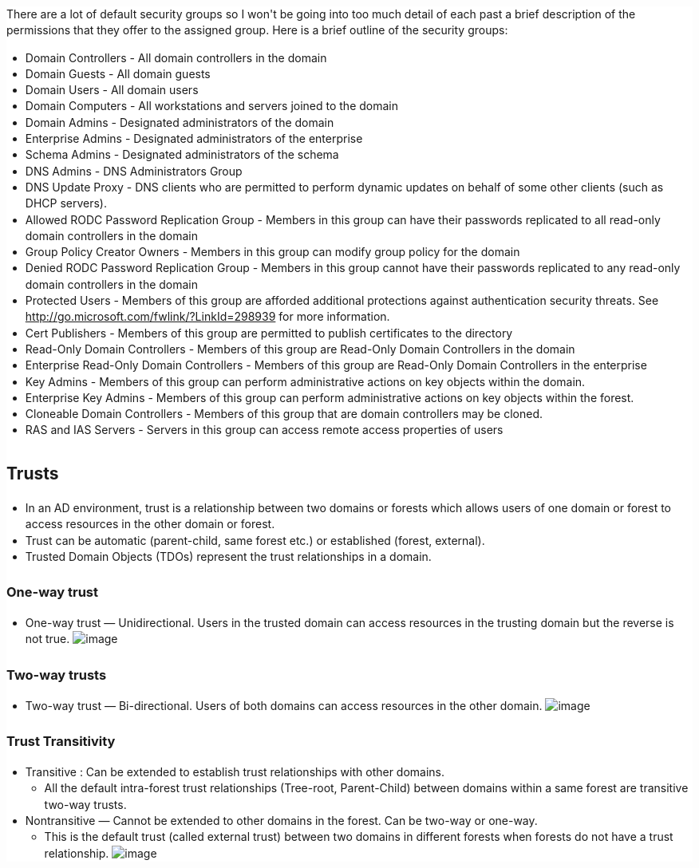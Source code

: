  There are a lot of default security groups so I won't be going into too much detail of each past a brief description of the permissions that they offer to the assigned group. Here is a brief outline of the security groups:

-   Domain Controllers - All domain controllers in the domain
-   Domain Guests - All domain guests
-   Domain Users - All domain users
-   Domain Computers - All workstations and servers joined to the domain
-   Domain Admins - Designated administrators of the domain
-   Enterprise Admins - Designated administrators of the enterprise
-   Schema Admins - Designated administrators of the schema
-   DNS Admins - DNS Administrators Group
-   DNS Update Proxy - DNS clients who are permitted to perform dynamic updates on behalf of some other clients (such as DHCP servers).
-   Allowed RODC Password Replication Group - Members in this group can have their passwords replicated to all read-only domain controllers in the domain
-   Group Policy Creator Owners - Members in this group can modify group policy for the domain
-   Denied RODC Password Replication Group - Members in this group cannot have their passwords replicated to any read-only domain controllers in the domain
-   Protected Users - Members of this group are afforded additional protections against authentication security threats. See http://go.microsoft.com/fwlink/?LinkId=298939 for more information.
-   Cert Publishers - Members of this group are permitted to publish certificates to the directory
-   Read-Only Domain Controllers - Members of this group are Read-Only Domain Controllers in the domain
-   Enterprise Read-Only Domain Controllers - Members of this group are Read-Only Domain Controllers in the enterprise
-   Key Admins - Members of this group can perform administrative actions on key objects within the domain.
-   Enterprise Key Admins - Members of this group can perform administrative actions on key objects within the forest.
-   Cloneable Domain Controllers - Members of this group that are domain controllers may be cloned.
-   RAS and IAS Servers - Servers in this group can access remote access properties of users

## Trusts

* In an AD environment, trust is a relationship between two domains or forests which allows users of one domain or forest to access resources in the other domain or forest.
* Trust can be automatic (parent-child, same forest etc.) or established (forest, external).
* Trusted Domain Objects (TDOs) represent the trust relationships in a domain.

### One-way trust 
* One-way trust — Unidirectional. Users in the trusted domain can access resources in the trusting domain but the reverse is not true.
![image](https://user-images.githubusercontent.com/59029171/164159773-9c61730c-563c-41c8-bd78-7c2d5e994d10.png)

### Two-way trusts
* Two-way trust — Bi-directional. Users of both domains can access resources in the other domain.
![image](https://user-images.githubusercontent.com/59029171/164161276-46f922ed-8807-4f43-9463-2093873b92b0.png)

### Trust Transitivity
* Transitive : Can be extended to establish trust relationships with other domains.
	* All the default intra-forest trust relationships (Tree-root, Parent-Child) between domains within a same forest are transitive two-way trusts.
* Nontransitive — Cannot be extended to other domains in the forest. Can be two-way or one-way.
	* This is the default trust (called external trust) between two domains in different forests when forests do not have a trust relationship.
![image](https://user-images.githubusercontent.com/59029171/164161621-56503d9e-03f8-41c9-973e-81e47220a77e.png)
